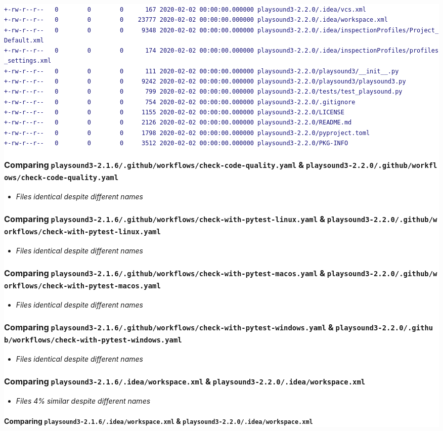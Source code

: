 ```diff
+-rw-r--r--   0        0        0      167 2020-02-02 00:00:00.000000 playsound3-2.2.0/.idea/vcs.xml
+-rw-r--r--   0        0        0    23777 2020-02-02 00:00:00.000000 playsound3-2.2.0/.idea/workspace.xml
+-rw-r--r--   0        0        0     9348 2020-02-02 00:00:00.000000 playsound3-2.2.0/.idea/inspectionProfiles/Project_Default.xml
+-rw-r--r--   0        0        0      174 2020-02-02 00:00:00.000000 playsound3-2.2.0/.idea/inspectionProfiles/profiles_settings.xml
+-rw-r--r--   0        0        0      111 2020-02-02 00:00:00.000000 playsound3-2.2.0/playsound3/__init__.py
+-rw-r--r--   0        0        0     9242 2020-02-02 00:00:00.000000 playsound3-2.2.0/playsound3/playsound3.py
+-rw-r--r--   0        0        0      799 2020-02-02 00:00:00.000000 playsound3-2.2.0/tests/test_playsound.py
+-rw-r--r--   0        0        0      754 2020-02-02 00:00:00.000000 playsound3-2.2.0/.gitignore
+-rw-r--r--   0        0        0     1155 2020-02-02 00:00:00.000000 playsound3-2.2.0/LICENSE
+-rw-r--r--   0        0        0     2126 2020-02-02 00:00:00.000000 playsound3-2.2.0/README.md
+-rw-r--r--   0        0        0     1798 2020-02-02 00:00:00.000000 playsound3-2.2.0/pyproject.toml
+-rw-r--r--   0        0        0     3512 2020-02-02 00:00:00.000000 playsound3-2.2.0/PKG-INFO
```

### Comparing `playsound3-2.1.6/.github/workflows/check-code-quality.yaml` & `playsound3-2.2.0/.github/workflows/check-code-quality.yaml`

 * *Files identical despite different names*

### Comparing `playsound3-2.1.6/.github/workflows/check-with-pytest-linux.yaml` & `playsound3-2.2.0/.github/workflows/check-with-pytest-linux.yaml`

 * *Files identical despite different names*

### Comparing `playsound3-2.1.6/.github/workflows/check-with-pytest-macos.yaml` & `playsound3-2.2.0/.github/workflows/check-with-pytest-macos.yaml`

 * *Files identical despite different names*

### Comparing `playsound3-2.1.6/.github/workflows/check-with-pytest-windows.yaml` & `playsound3-2.2.0/.github/workflows/check-with-pytest-windows.yaml`

 * *Files identical despite different names*

### Comparing `playsound3-2.1.6/.idea/workspace.xml` & `playsound3-2.2.0/.idea/workspace.xml`

 * *Files 4% similar despite different names*

#### Comparing `playsound3-2.1.6/.idea/workspace.xml` & `playsound3-2.2.0/.idea/workspace.xml`
